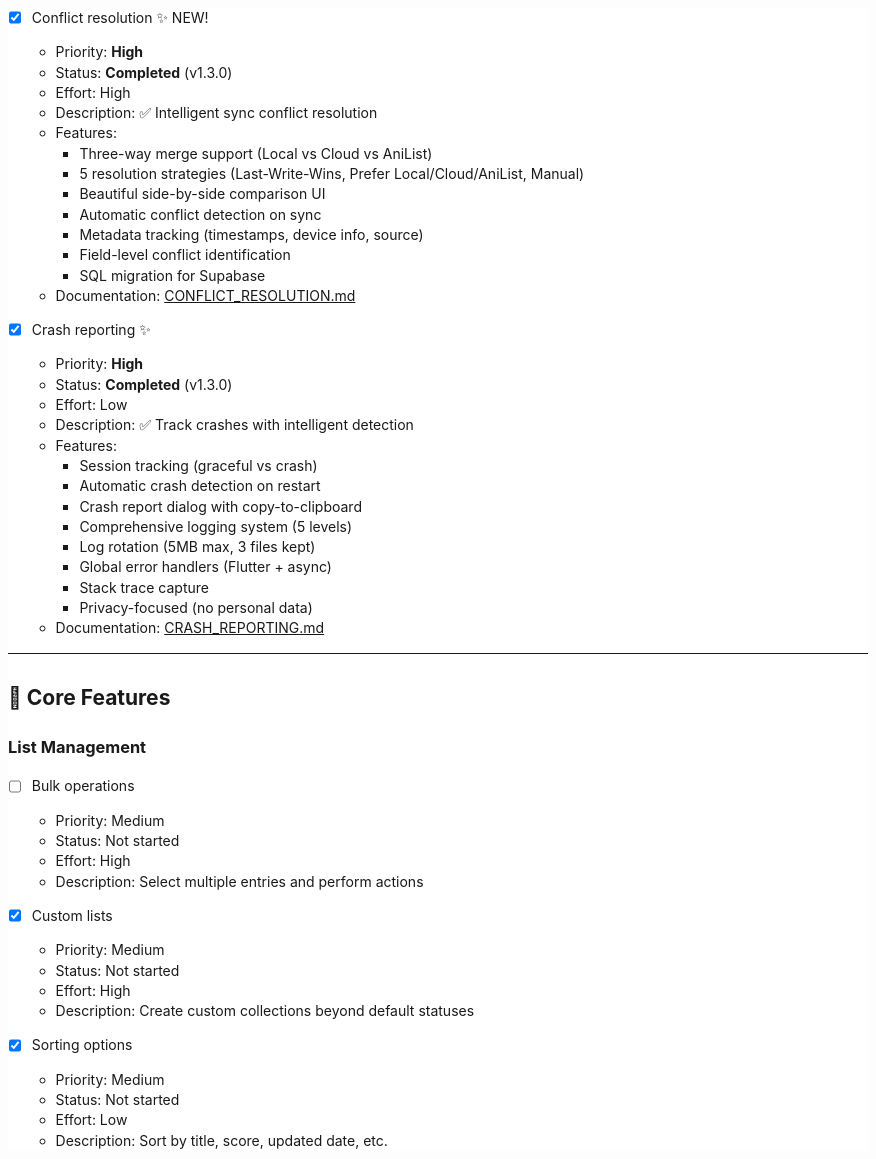 - [x] Conflict resolution ✨ NEW!
  - Priority: **High**
  - Status: **Completed** (v1.3.0)
  - Effort: High
  - Description: ✅ Intelligent sync conflict resolution
  - Features:
    - Three-way merge support (Local vs Cloud vs AniList)
    - 5 resolution strategies (Last-Write-Wins, Prefer Local/Cloud/AniList, Manual)
    - Beautiful side-by-side comparison UI
    - Automatic conflict detection on sync
    - Metadata tracking (timestamps, device info, source)
    - Field-level conflict identification
    - SQL migration for Supabase
  - Documentation: [CONFLICT_RESOLUTION.md](./CONFLICT_RESOLUTION.md)

- [x] Crash reporting ✨
  - Priority: **High**
  - Status: **Completed** (v1.3.0)
  - Effort: Low
  - Description: ✅ Track crashes with intelligent detection
  - Features:
    - Session tracking (graceful vs crash)
    - Automatic crash detection on restart
    - Crash report dialog with copy-to-clipboard
    - Comprehensive logging system (5 levels)
    - Log rotation (5MB max, 3 files kept)
    - Global error handlers (Flutter + async)
    - Stack trace capture
    - Privacy-focused (no personal data)
  - Documentation: [CRASH_REPORTING.md](./CRASH_REPORTING.md)

---

## 📱 Core Features

### List Management
- [ ] Bulk operations
  - Priority: Medium
  - Status: Not started
  - Effort: High
  - Description: Select multiple entries and perform actions

- [x] Custom lists
  - Priority: Medium
  - Status: Not started
  - Effort: High
  - Description: Create custom collections beyond default statuses

- [x] Sorting options
  - Priority: Medium
  - Status: Not started
  - Effort: Low
  - Description: Sort by title, score, updated date, etc.
